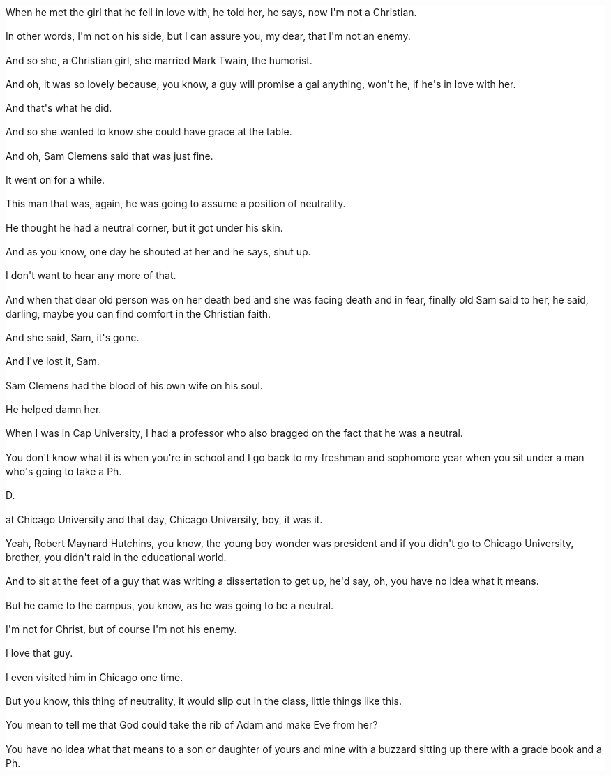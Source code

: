 When he met the girl that he fell in love with, he told her, he says, now I'm not a Christian.

In other words, I'm not on his side, but I can assure you, my dear, that I'm not an enemy.

And so she, a Christian girl, she married Mark Twain, the humorist.

And oh, it was so lovely because, you know, a guy will promise a gal anything, won't he, if he's in love with her.

And that's what he did.

And so she wanted to know she could have grace at the table.

And oh, Sam Clemens said that was just fine.

It went on for a while.

This man that was, again, he was going to assume a position of neutrality.

He thought he had a neutral corner, but it got under his skin.

And as you know, one day he shouted at her and he says, shut up.

I don't want to hear any more of that.

And when that dear old person was on her death bed and she was facing death and in fear, finally old Sam said to her, he said, darling, maybe you can find comfort in the Christian faith.

And she said, Sam, it's gone.

And I've lost it, Sam.

Sam Clemens had the blood of his own wife on his soul.

He helped damn her.

When I was in Cap University, I had a professor who also bragged on the fact that he was a neutral.

You don't know what it is when you're in school and I go back to my freshman and sophomore year when you sit under a man who's going to take a Ph.

D.

at Chicago University and that day, Chicago University, boy, it was it.

Yeah, Robert Maynard Hutchins, you know, the young boy wonder was president and if you didn't go to Chicago University, brother, you didn't raid in the educational world.

And to sit at the feet of a guy that was writing a dissertation to get up, he'd say, oh, you have no idea what it means.

But he came to the campus, you know, as he was going to be a neutral.

I'm not for Christ, but of course I'm not his enemy.

I love that guy.

I even visited him in Chicago one time.

But you know, this thing of neutrality, it would slip out in the class, little things like this.

You mean to tell me that God could take the rib of Adam and make Eve from her?

You have no idea what that means to a son or daughter of yours and mine with a buzzard sitting up there with a grade book and a Ph.
